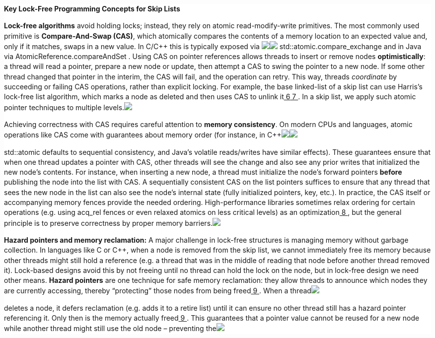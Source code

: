 **Key Lock-Free Programming Concepts for Skip Lists**

**Lock-free algorithms** avoid holding locks; instead, they rely on atomic read-modify-write primitives. The most commonly used primitive is **Compare-And-Swap (CAS)**, which atomically compares the contents of a memory location to an expected value and, only if it matches, swaps in a new value. In C/C++ this is typically exposed via ![](63d2c350-659c-419a-86e8-d912bcef982a_00000.012.png)![](63d2c350-659c-419a-86e8-d912bcef982a_00000.013.png) std::atomic.compare\_exchange  and in Java via  AtomicReference.compareAndSet . Using CAS on pointer references allows threads to insert or remove nodes **optimistically**: a thread will read a pointer, prepare a new node or update, then attempt a CAS to swing the pointer to a new node. If some other thread changed that pointer in the interim, the CAS will fail, and the operation can retry. This way, threads *coordinate* by succeeding or failing CAS operations, rather than explicit locking. For example, the base linked-list of a skip list can use Harris’s lock-free list algorithm, which marks a node as deleted and then uses CAS to unlink it[ 6](https://android.googlesource.com/platform/prebuilts/fullsdk/sources/android-29/+/refs/heads/androidx-wear-release/java/util/concurrent/ConcurrentSkipListMap.java#:~:text=,On%20deletion%2C%20instead%20of)[ 7 ](https://android.googlesource.com/platform/prebuilts/fullsdk/sources/android-29/+/refs/heads/androidx-wear-release/java/util/concurrent/ConcurrentSkipListMap.java#:~:text=,be%20possible%20to%20further%20squeeze). In a skip list, we apply such atomic pointer techniques to multiple levels.![](63d2c350-659c-419a-86e8-d912bcef982a_00000.014.png)

Achieving correctness with CAS requires careful attention to **memory consistency**. On modern CPUs and languages, atomic operations like CAS come with guarantees about memory order (for instance, in C++![](63d2c350-659c-419a-86e8-d912bcef982a_00000.015.png)![](63d2c350-659c-419a-86e8-d912bcef982a_00000.016.png)

std::atomic defaults to sequential consistency, and Java’s  volatile reads/writes have similar effects). These guarantees ensure that when one thread updates a pointer with CAS, other threads will see the change and also see any prior writes that initialized the new node’s contents. For instance, when inserting a new node, a thread must initialize the node’s forward pointers **before** publishing the node into the list with CAS. A sequentially consistent CAS on the list pointers suffices to ensure that any thread that sees the new node in the list can also see the node’s internal state (fully initialized pointers, key, etc.). In practice, the CAS itself or accompanying memory fences provide the needed ordering. High-performance libraries sometimes relax ordering for certain operations (e.g. using acq\_rel fences or even relaxed atomics on less critical levels) as an optimization[ 8 ](https://libcds.sourceforge.net/doc/cds-api/classcds_1_1container_1_1_skip_list_set_3_01cds_1_1urcu_1_1gc_3_01_r_c_u_01_4_00_01_t_00_01_traits_01_4.html#:~:text=%2A%20opt%3A%3Aitem_counter%20%20,option%20description%20for%20explanation), but the general principle is to preserve correctness by proper memory barriers.![](63d2c350-659c-419a-86e8-d912bcef982a_00000.017.png)

**Hazard pointers and memory reclamation:** A major challenge in lock-free structures is managing memory without garbage collection. In languages like C or C++, when a node is removed from the skip list, we cannot immediately free its memory because other threads might still hold a reference (e.g. a thread that was in the middle of reading that node before another thread removed it). Lock-based designs avoid this by not freeing until no thread can hold the lock on the node, but in lock-free design we need other means. **Hazard pointers** are one technique for safe memory reclamation: they allow threads to announce which nodes they are currently accessing, thereby “protecting” those nodes from being freed[ 9 ](https://rsea.rs/skiplist/#:~:text=Hazard%20pointers%20allow%20readers%20to,creating%20new%20garbage%20collection%20roots). When a thread![](63d2c350-659c-419a-86e8-d912bcef982a_00000.018.png)

deletes a node, it defers reclamation (e.g. adds it to a retire list) until it can ensure no other thread still has a hazard pointer referencing it. Only then is the memory actually freed[ 9 ](https://rsea.rs/skiplist/#:~:text=Hazard%20pointers%20allow%20readers%20to,creating%20new%20garbage%20collection%20roots). This guarantees that a pointer value cannot be reused for a new node while another thread might still use the old node – preventing the![](63d2c350-659c-419a-86e8-d912bcef982a_00000.019.png)
